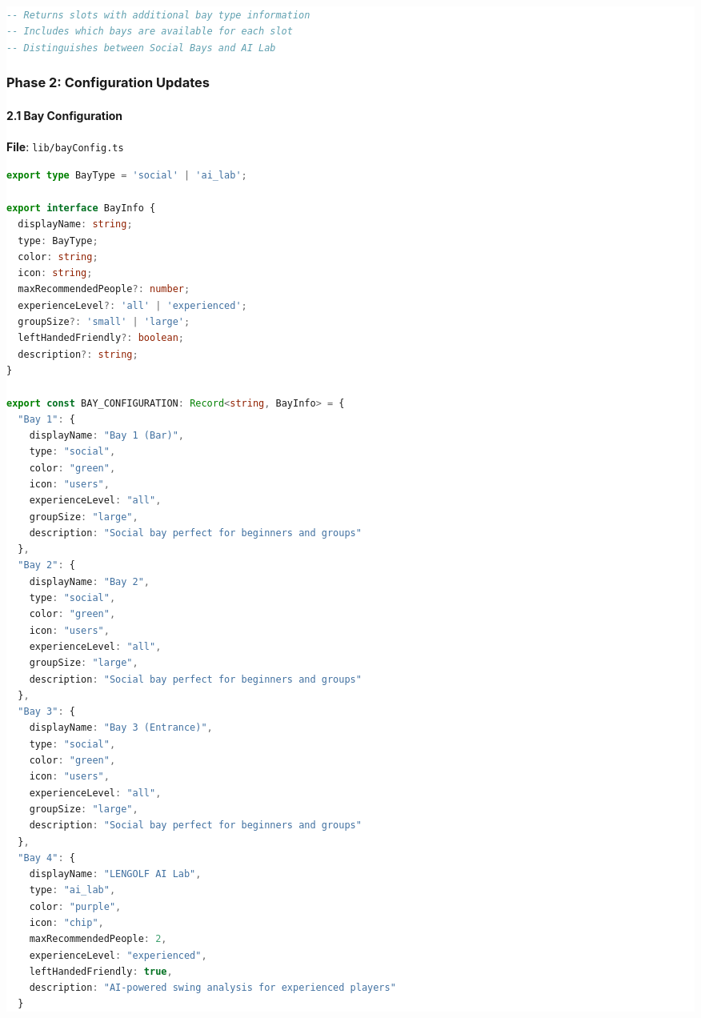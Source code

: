```sql
-- Returns slots with additional bay type information
-- Includes which bays are available for each slot
-- Distinguishes between Social Bays and AI Lab
```

### Phase 2: Configuration Updates

#### 2.1 Bay Configuration
**File**: `lib/bayConfig.ts`

```typescript
export type BayType = 'social' | 'ai_lab';

export interface BayInfo {
  displayName: string;
  type: BayType;
  color: string;
  icon: string;
  maxRecommendedPeople?: number;
  experienceLevel?: 'all' | 'experienced';
  groupSize?: 'small' | 'large';
  leftHandedFriendly?: boolean;
  description?: string;
}

export const BAY_CONFIGURATION: Record<string, BayInfo> = {
  "Bay 1": {
    displayName: "Bay 1 (Bar)",
    type: "social",
    color: "green",
    icon: "users",
    experienceLevel: "all",
    groupSize: "large",
    description: "Social bay perfect for beginners and groups"
  },
  "Bay 2": {
    displayName: "Bay 2",
    type: "social", 
    color: "green",
    icon: "users",
    experienceLevel: "all",
    groupSize: "large",
    description: "Social bay perfect for beginners and groups"
  },
  "Bay 3": {
    displayName: "Bay 3 (Entrance)",
    type: "social",
    color: "green",
    icon: "users",
    experienceLevel: "all",
    groupSize: "large",
    description: "Social bay perfect for beginners and groups"
  },
  "Bay 4": {
    displayName: "LENGOLF AI Lab",
    type: "ai_lab",
    color: "purple",
    icon: "chip",
    maxRecommendedPeople: 2,
    experienceLevel: "experienced",
    leftHandedFriendly: true,
    description: "AI-powered swing analysis for experienced players"
  }
```